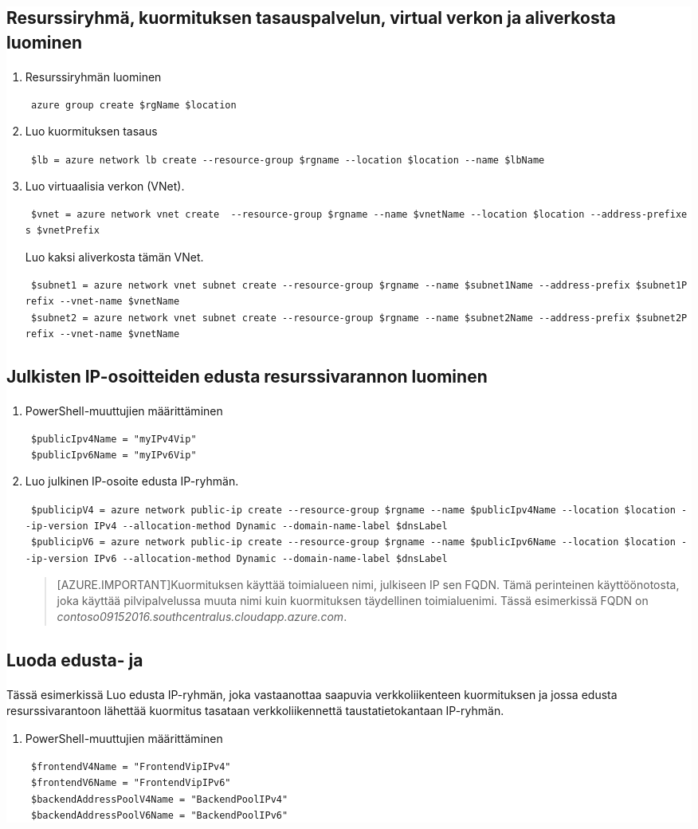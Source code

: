 ## <a name="create-a-resource-group-a-load-balancer-a-virtual-network-and-subnets"></a>Resurssiryhmä, kuormituksen tasauspalvelun, virtual verkon ja aliverkosta luominen

1. Resurssiryhmän luominen

        azure group create $rgName $location

2. Luo kuormituksen tasaus

        $lb = azure network lb create --resource-group $rgname --location $location --name $lbName

3. Luo virtuaalisia verkon (VNet).

        $vnet = azure network vnet create  --resource-group $rgname --name $vnetName --location $location --address-prefixes $vnetPrefix

    Luo kaksi aliverkosta tämän VNet.

        $subnet1 = azure network vnet subnet create --resource-group $rgname --name $subnet1Name --address-prefix $subnet1Prefix --vnet-name $vnetName
        $subnet2 = azure network vnet subnet create --resource-group $rgname --name $subnet2Name --address-prefix $subnet2Prefix --vnet-name $vnetName

## <a name="create-public-ip-addresses-for-the-front-end-pool"></a>Julkisten IP-osoitteiden edusta resurssivarannon luominen

1. PowerShell-muuttujien määrittäminen

        $publicIpv4Name = "myIPv4Vip"
        $publicIpv6Name = "myIPv6Vip"

2. Luo julkinen IP-osoite edusta IP-ryhmän.

        $publicipV4 = azure network public-ip create --resource-group $rgname --name $publicIpv4Name --location $location --ip-version IPv4 --allocation-method Dynamic --domain-name-label $dnsLabel
        $publicipV6 = azure network public-ip create --resource-group $rgname --name $publicIpv6Name --location $location --ip-version IPv6 --allocation-method Dynamic --domain-name-label $dnsLabel

    >[AZURE.IMPORTANT]Kuormituksen käyttää toimialueen nimi, julkiseen IP sen FQDN. Tämä perinteinen käyttöönotosta, joka käyttää pilvipalvelussa muuta nimi kuin kuormituksen täydellinen toimialuenimi.
    >Tässä esimerkissä FQDN on *contoso09152016.southcentralus.cloudapp.azure.com*.

## <a name="create-front-end-and-back-end-pools"></a>Luoda edusta- ja

Tässä esimerkissä Luo edusta IP-ryhmän, joka vastaanottaa saapuvia verkkoliikenteen kuormituksen ja jossa edusta resurssivarantoon lähettää kuormitus tasataan verkkoliikennettä taustatietokantaan IP-ryhmän.

1. PowerShell-muuttujien määrittäminen

        $frontendV4Name = "FrontendVipIPv4"
        $frontendV6Name = "FrontendVipIPv6"
        $backendAddressPoolV4Name = "BackendPoolIPv4"
        $backendAddressPoolV6Name = "BackendPoolIPv6"
